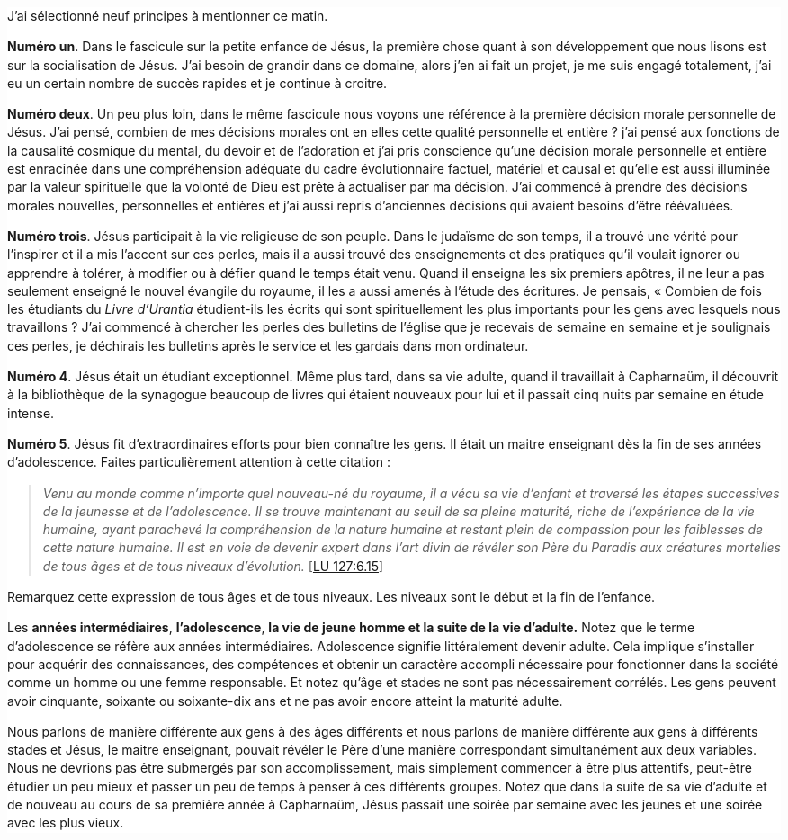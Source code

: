 J’ai sélectionné neuf principes à mentionner ce matin.

**Numéro un**.  Dans le fascicule sur la petite enfance de Jésus, la première chose quant à son développement que nous lisons est sur la socialisation de Jésus. J’ai besoin de grandir dans ce domaine, alors j’en ai fait un projet, je me suis engagé totalement, j’ai eu un certain nombre de succès rapides et je continue à croitre.

**Numéro deux**.  Un peu plus loin, dans le même fascicule nous voyons une référence à la première décision morale personnelle de Jésus. J’ai pensé, combien de mes décisions morales ont en elles cette qualité personnelle et entière ? j’ai pensé aux fonctions de la causalité cosmique du mental, du devoir et de l’adoration et j’ai pris conscience  qu’une décision morale personnelle et entière est enracinée dans une compréhension adéquate  du cadre évolutionnaire factuel, matériel et causal et qu’elle est aussi illuminée par la valeur spirituelle que la volonté de Dieu est prête à actualiser par ma décision. J’ai commencé à prendre des décisions morales nouvelles, personnelles et entières et j’ai aussi repris d’anciennes décisions qui avaient besoins d’être réévaluées.

**Numéro trois**.  Jésus participait à la vie religieuse de son peuple. Dans le judaïsme de son temps, il a trouvé une vérité pour l’inspirer et il a mis l’accent sur ces perles, mais il a aussi trouvé des enseignements et des pratiques  qu’il voulait ignorer ou apprendre à tolérer, à modifier ou à défier quand le temps était venu. Quand il enseigna les six premiers apôtres, il ne leur a pas seulement enseigné le nouvel évangile du royaume, il les a aussi amenés à l’étude des écritures. Je pensais, «  Combien de fois les étudiants du _Livre d’Urantia_ étudient-ils les écrits qui sont spirituellement les plus importants pour les gens avec lesquels nous travaillons ? J’ai commencé à chercher les perles des bulletins de l’église que je recevais de semaine en semaine et je soulignais ces perles, je déchirais les bulletins après le service et les gardais dans mon ordinateur.

**Numéro 4**.  Jésus était un étudiant exceptionnel. Même plus tard, dans sa vie adulte, quand il travaillait à Capharnaüm, il découvrit à la bibliothèque de la synagogue beaucoup de livres qui étaient nouveaux pour lui et il passait cinq nuits par semaine en étude intense.

**Numéro 5**. Jésus fit d’extraordinaires efforts pour bien connaître les gens. Il était un maitre enseignant dès la fin de ses années d’adolescence. Faites particulièrement attention à cette citation :

> _Venu au monde comme n’importe quel nouveau-né du royaume, il a vécu sa vie d’enfant et traversé les étapes successives de la jeunesse et de l’adolescence. Il se trouve maintenant au seuil de sa pleine maturité, riche de l’expérience de la vie humaine, ayant parachevé la compréhension de la nature humaine et restant plein de compassion pour les faiblesses de cette nature humaine. Il est en voie de devenir expert dans l’art divin de révéler son Père du Paradis aux créatures mortelles de tous âges et de tous niveaux d’évolution._ <a id="a144_453"></a>[[LU 127:6.15](/fr/The_Urantia_Book/127#p6_15)]

Remarquez cette expression de tous âges et de tous niveaux. Les niveaux sont le début et la fin de l’enfance.

Les **années intermédiaires**, **l’adolescence**,  **la vie de jeune homme et la suite de la vie d’adulte.** Notez que  le terme d’adolescence se réfère aux années intermédiaires. Adolescence signifie littéralement devenir adulte. Cela implique s’installer pour acquérir des connaissances, des compétences et obtenir un caractère accompli nécessaire pour fonctionner dans la société comme un homme ou une femme responsable. Et notez qu’âge et stades ne sont pas nécessairement corrélés. Les gens peuvent avoir cinquante, soixante ou soixante-dix ans et ne pas avoir encore atteint la maturité adulte.

Nous parlons de manière différente aux gens à des âges différents et nous parlons de manière différente aux gens à différents stades et Jésus, le maitre enseignant, pouvait révéler le Père d’une manière correspondant simultanément aux deux variables. Nous ne devrions pas être submergés par son accomplissement, mais simplement commencer à être plus attentifs, peut-être étudier un peu mieux et passer un peu de temps à penser à ces différents groupes. Notez que dans la suite de sa vie d’adulte  et de nouveau au cours de sa première année à Capharnaüm, Jésus passait une soirée par semaine avec les jeunes et une soirée avec les plus vieux.
